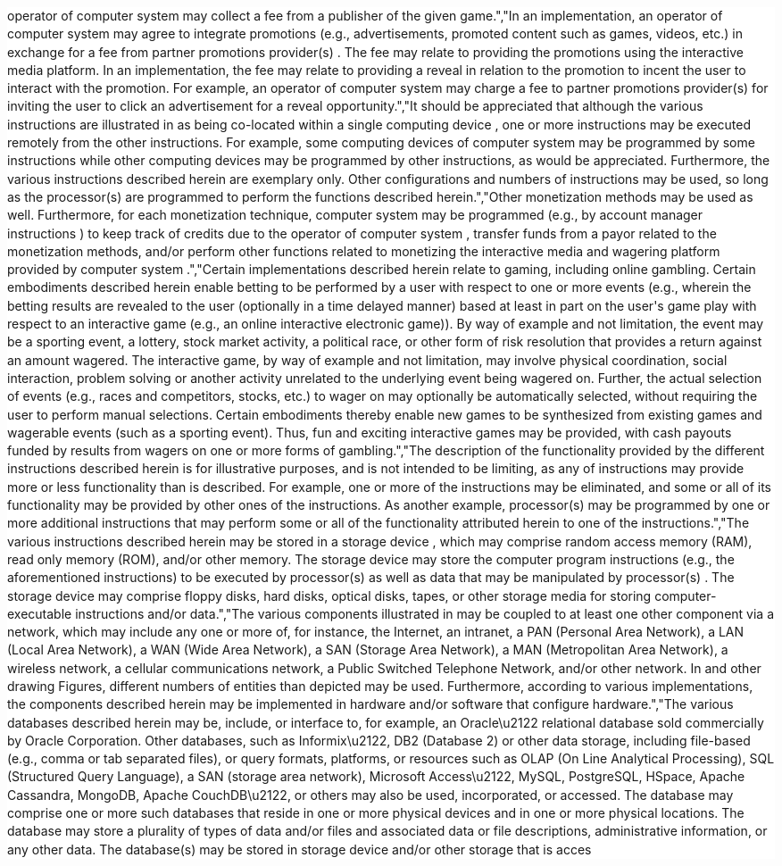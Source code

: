 operator of computer system  may collect a fee from a publisher of the given game.","In an implementation, an operator of computer system  may agree to integrate promotions (e.g., advertisements, promoted content such as games, videos, etc.) in exchange for a fee from partner promotions provider(s) . The fee may relate to providing the promotions using the interactive media platform. In an implementation, the fee may relate to providing a reveal in relation to the promotion to incent the user to interact with the promotion. For example, an operator of computer system  may charge a fee to partner promotions provider(s)  for inviting the user to click an advertisement for a reveal opportunity.","It should be appreciated that although the various instructions are illustrated in  as being co-located within a single computing device , one or more instructions may be executed remotely from the other instructions. For example, some computing devices  of computer system  may be programmed by some instructions while other computing devices  may be programmed by other instructions, as would be appreciated. Furthermore, the various instructions described herein are exemplary only. Other configurations and numbers of instructions may be used, so long as the processor(s)  are programmed to perform the functions described herein.","Other monetization methods may be used as well. Furthermore, for each monetization technique, computer system  may be programmed (e.g., by account manager instructions ) to keep track of credits due to the operator of computer system , transfer funds from a payor related to the monetization methods, and\/or perform other functions related to monetizing the interactive media and wagering platform provided by computer system .","Certain implementations described herein relate to gaming, including online gambling. Certain embodiments described herein enable betting to be performed by a user with respect to one or more events (e.g., wherein the betting results are revealed to the user (optionally in a time delayed manner) based at least in part on the user's game play with respect to an interactive game (e.g., an online interactive electronic game)). By way of example and not limitation, the event may be a sporting event, a lottery, stock market activity, a political race, or other form of risk resolution that provides a return against an amount wagered. The interactive game, by way of example and not limitation, may involve physical coordination, social interaction, problem solving or another activity unrelated to the underlying event being wagered on. Further, the actual selection of events (e.g., races and competitors, stocks, etc.) to wager on may optionally be automatically selected, without requiring the user to perform manual selections. Certain embodiments thereby enable new games to be synthesized from existing games and wagerable events (such as a sporting event). Thus, fun and exciting interactive games may be provided, with cash payouts funded by results from wagers on one or more forms of gambling.","The description of the functionality provided by the different instructions described herein is for illustrative purposes, and is not intended to be limiting, as any of instructions may provide more or less functionality than is described. For example, one or more of the instructions may be eliminated, and some or all of its functionality may be provided by other ones of the instructions. As another example, processor(s)  may be programmed by one or more additional instructions that may perform some or all of the functionality attributed herein to one of the instructions.","The various instructions described herein may be stored in a storage device , which may comprise random access memory (RAM), read only memory (ROM), and\/or other memory. The storage device may store the computer program instructions (e.g., the aforementioned instructions) to be executed by processor(s)  as well as data that may be manipulated by processor(s) . The storage device may comprise floppy disks, hard disks, optical disks, tapes, or other storage media for storing computer-executable instructions and\/or data.","The various components illustrated in  may be coupled to at least one other component via a network, which may include any one or more of, for instance, the Internet, an intranet, a PAN (Personal Area Network), a LAN (Local Area Network), a WAN (Wide Area Network), a SAN (Storage Area Network), a MAN (Metropolitan Area Network), a wireless network, a cellular communications network, a Public Switched Telephone Network, and\/or other network. In  and other drawing Figures, different numbers of entities than depicted may be used. Furthermore, according to various implementations, the components described herein may be implemented in hardware and\/or software that configure hardware.","The various databases  described herein may be, include, or interface to, for example, an Oracle\u2122 relational database sold commercially by Oracle Corporation. Other databases, such as Informix\u2122, DB2 (Database 2) or other data storage, including file-based (e.g., comma or tab separated files), or query formats, platforms, or resources such as OLAP (On Line Analytical Processing), SQL (Structured Query Language), a SAN (storage area network), Microsoft Access\u2122, MySQL, PostgreSQL, HSpace, Apache Cassandra, MongoDB, Apache CouchDB\u2122, or others may also be used, incorporated, or accessed. The database may comprise one or more such databases that reside in one or more physical devices and in one or more physical locations. The database may store a plurality of types of data and\/or files and associated data or file descriptions, administrative information, or any other data. The database(s)  may be stored in storage device  and\/or other storage that is acces